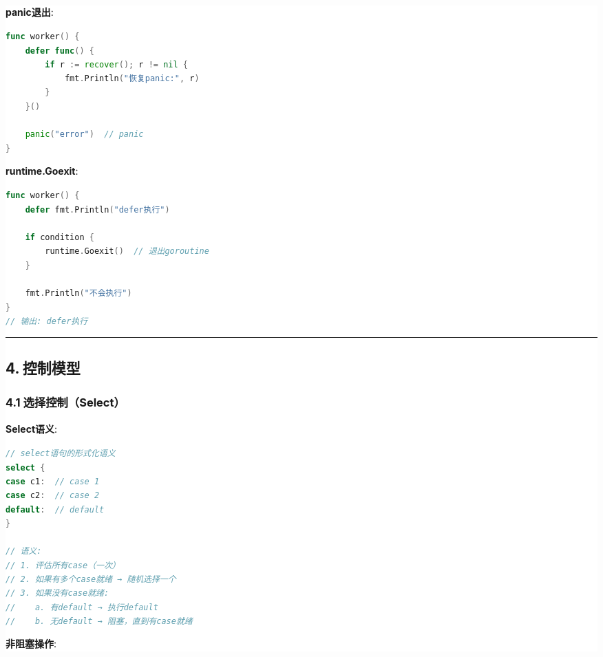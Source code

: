 **panic退出**:

```go
func worker() {
    defer func() {
        if r := recover(); r != nil {
            fmt.Println("恢复panic:", r)
        }
    }()
    
    panic("error")  // panic
}
```

**runtime.Goexit**:

```go
func worker() {
    defer fmt.Println("defer执行")
    
    if condition {
        runtime.Goexit()  // 退出goroutine
    }
    
    fmt.Println("不会执行")
}
// 输出: defer执行
```

---

## 4. 控制模型

### 4.1 选择控制（Select）

**Select语义**:

```go
// select语句的形式化语义
select {
case c1:  // case 1
case c2:  // case 2
default:  // default
}

// 语义:
// 1. 评估所有case（一次）
// 2. 如果有多个case就绪 → 随机选择一个
// 3. 如果没有case就绪:
//    a. 有default → 执行default
//    b. 无default → 阻塞，直到有case就绪
```

**非阻塞操作**:
